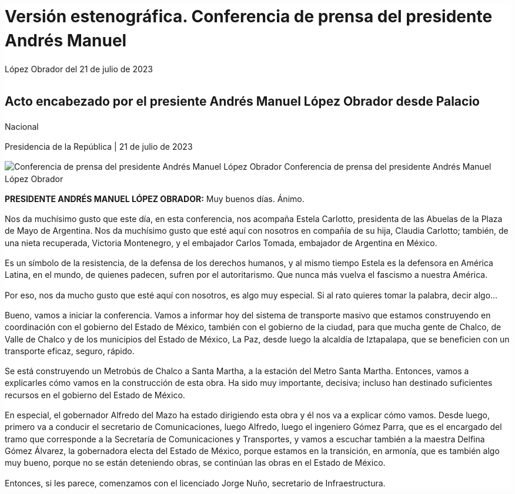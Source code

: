 #  Versión estenográfica. Conferencia de prensa del presidente Andrés Manuel
López Obrador del 21 de julio de 2023

##  Acto encabezado por el presiente Andrés Manuel López Obrador desde Palacio
Nacional

Presidencia de la República | 21 de julio de 2023 

![Conferencia de prensa del presidente Andrés Manuel López
Obrador](https://www.gob.mx/cms/uploads/article/main_image/135396/Conferencia_presidente_09.07.34.jpeg)
Conferencia de prensa del presidente Andrés Manuel López Obrador

**PRESIDENTE ANDRÉS MANUEL LÓPEZ OBRADOR:** Muy buenos días. Ánimo.

Nos da muchísimo gusto que este día, en esta conferencia, nos acompaña Estela
Carlotto, presidenta de las Abuelas de la Plaza de Mayo de Argentina. Nos da
muchísimo gusto que esté aquí con nosotros en compañía de su hija, Claudia
Carlotto; también, de una nieta recuperada, Victoria Montenegro, y el
embajador Carlos Tomada, embajador de Argentina en México.

Es un símbolo de la resistencia, de la defensa de los derechos humanos, y al
mismo tiempo Estela es la defensora en América Latina, en el mundo, de quienes
padecen, sufren por el autoritarismo. Que nunca más vuelva el fascismo a
nuestra América.

Por eso, nos da mucho gusto que esté aquí con nosotros, es algo muy especial.
Si al rato quieres tomar la palabra, decir algo…

Bueno, vamos a iniciar la conferencia. Vamos a informar hoy del sistema de
transporte masivo que estamos construyendo en coordinación con el gobierno del
Estado de México, también con el gobierno de la ciudad, para que mucha gente
de Chalco, de Valle de Chalco y de los municipios del Estado de México, La
Paz, desde luego la alcaldía de Iztapalapa, que se beneficien con un
transporte eficaz, seguro, rápido.

Se está construyendo un Metrobús de Chalco a Santa Martha, a la estación del
Metro Santa Martha. Entonces, vamos a explicarles cómo vamos en la
construcción de esta obra. Ha sido muy importante, decisiva; incluso han
destinado suficientes recursos en el gobierno del Estado de México.

En especial, el gobernador Alfredo del Mazo ha estado dirigiendo esta obra y
él nos va a explicar cómo vamos. Desde luego, primero va a conducir el
secretario de Comunicaciones, luego Alfredo, luego el ingeniero Gómez Parra,
que es el encargado del tramo que corresponde a la Secretaría de
Comunicaciones y Transportes, y vamos a escuchar también a la maestra Delfina
Gómez Álvarez, la gobernadora electa del Estado de México, porque estamos en
la transición, en armonía, que es también algo muy bueno, porque no se están
deteniendo obras, se continúan las obras en el Estado de México.

Entonces, si les parece, comenzamos con el licenciado Jorge Nuño, secretario
de Infraestructura.
